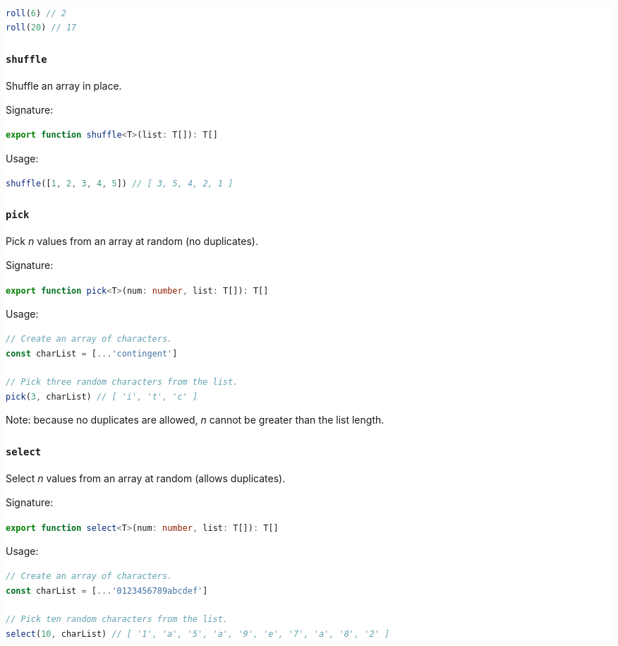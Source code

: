 ```typescript
roll(6) // 2
roll(20) // 17
```

### `shuffle`

Shuffle an array in place.

Signature:

```typescript
export function shuffle<T>(list: T[]): T[]
```

Usage:

```typescript
shuffle([1, 2, 3, 4, 5]) // [ 3, 5, 4, 2, 1 ]
```

### `pick`

Pick _n_ values from an array at random (no duplicates).

Signature:

```typescript
export function pick<T>(num: number, list: T[]): T[]
```

Usage:

```typescript
// Create an array of characters.
const charList = [...'contingent']

// Pick three random characters from the list.
pick(3, charList) // [ 'i', 't', 'c' ]
```

Note: because no duplicates are allowed, _n_ cannot be greater than the list length.

### `select`

Select _n_ values from an array at random (allows duplicates).

Signature:

```typescript
export function select<T>(num: number, list: T[]): T[]
```

Usage:

```typescript
// Create an array of characters.
const charList = [...'0123456789abcdef']

// Pick ten random characters from the list.
select(10, charList) // [ '1', 'a', '5', 'a', '9', 'e', '7', 'a', '8', '2' ]
```
